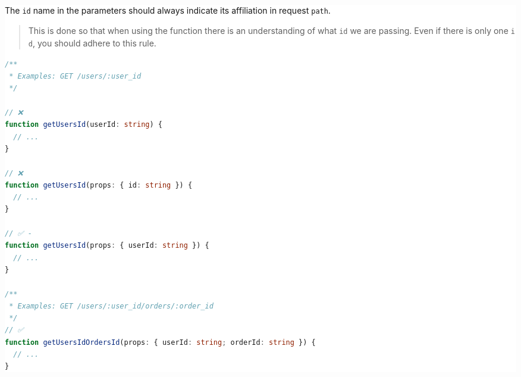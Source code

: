 The `id` name in the parameters should always indicate its affiliation in request `path`.

> This is done so that when using the function there is an understanding of what `id` we are passing. Even if there is only one `id`, you should adhere to this rule.

```ts
/**
 * Examples: GET /users/:user_id
 */

// ❌
function getUsersId(userId: string) {
  // ...
}

// ❌
function getUsersId(props: { id: string }) {
  // ...
}

// ✅ -
function getUsersId(props: { userId: string }) {
  // ...
}

/**
 * Examples: GET /users/:user_id/orders/:order_id
 */
// ✅
function getUsersIdOrdersId(props: { userId: string; orderId: string }) {
  // ...
}
```
